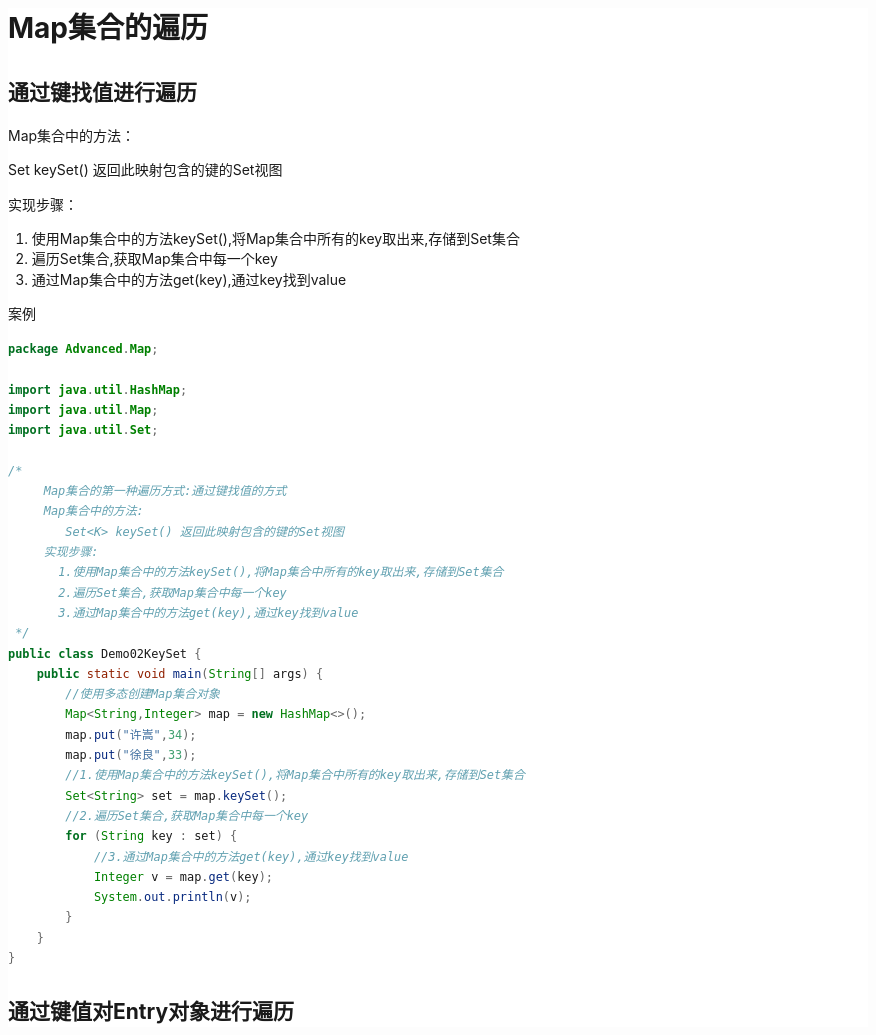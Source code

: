 # Map集合的遍历

## 通过键找值进行遍历

Map集合中的方法：

   Set<K> keySet() 返回此映射包含的键的Set视图

实现步骤：

1. 使用Map集合中的方法keySet(),将Map集合中所有的key取出来,存储到Set集合
2. 遍历Set集合,获取Map集合中每一个key
3. 通过Map集合中的方法get(key),通过key找到value

案例

```java
package Advanced.Map;

import java.util.HashMap;
import java.util.Map;
import java.util.Set;

/*
     Map集合的第一种遍历方式:通过键找值的方式
     Map集合中的方法:
        Set<K> keySet() 返回此映射包含的键的Set视图
     实现步骤:
       1.使用Map集合中的方法keySet(),将Map集合中所有的key取出来,存储到Set集合
       2.遍历Set集合,获取Map集合中每一个key
       3.通过Map集合中的方法get(key),通过key找到value
 */
public class Demo02KeySet {
    public static void main(String[] args) {
        //使用多态创建Map集合对象
        Map<String,Integer> map = new HashMap<>();
        map.put("许嵩",34);
        map.put("徐良",33);
        //1.使用Map集合中的方法keySet(),将Map集合中所有的key取出来,存储到Set集合
        Set<String> set = map.keySet();
        //2.遍历Set集合,获取Map集合中每一个key
        for (String key : set) {
            //3.通过Map集合中的方法get(key),通过key找到value
            Integer v = map.get(key);
            System.out.println(v); 
        }
    }
}
```

## 通过键值对Entry对象进行遍历
